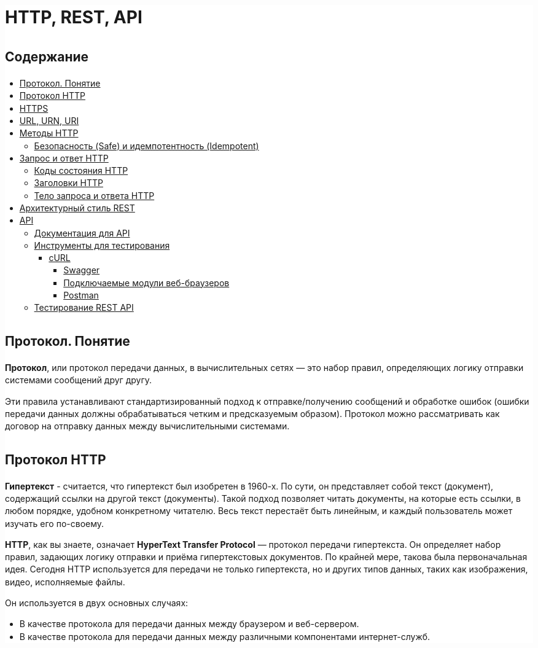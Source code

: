 # HTTP, REST, API

## Содержание

* [Протокол. Понятие](#протокол-понятие)
* [Протокол HTTP](#протокол-http)
* [HTTPS](#https)
* [URL, URN, URI](#url-urn-uri)
* [Методы HTTP](#методы-http)
  * [Безопасность (Safe) и идемпотентность (Idempotent)](#безопасность-safe-и-идемпотентность-idempotent)
* [Запрос и ответ HTTP](#запрос-и-ответ-http)
  * [Коды состояния HTTP](#коды-состояния-http)
  * [Заголовки HTTP](#заголовки-http)
  * [Тело запроса и ответа HTTP](#тело-запроса-и-ответа-http)
* [Архитектурный стиль REST](#архитектурный-стиль-rest)
* [API](#api)
  * [Документация для API](#документация-для-api)
  * [Инструменты для тестирования](#инструменты-для-тестирования)
    * [cURL](#curl)
      * [Swagger](#swagger)
      * [Подключаемые модули веб-браузеров](#подключаемые-модули-веб-браузеров)
      * [Postman](postman)
  * [Тестирование REST API](#тестирование-rest-api)

## Протокол. Понятие

**Протокол**, или протокол передачи данных, в вычислительных сетях — это набор правил, определяющих логику отправки системами сообщений друг другу.

Эти правила устанавливают стандартизированный подход к отправке/получению сообщений и обработке ошибок (ошибки передачи данных должны обрабатываться четким и предсказуемым образом). Протокол можно рассматривать как договор на отправку данных между вычислительными системами.

## Протокол HTTP

**Гипертекст** - cчитается, что гипертекст был изобретен в 1960-х. По сути, он представляет собой текст (документ), содержащий ссылки на другой текст (документы). Такой подход позволяет читать документы, на которые есть ссылки, в любом порядке, удобном конкретному читателю. Весь текст перестаёт быть линейным, и каждый пользователь может изучать его по-своему.

**HTTP**, как вы знаете, означает **HyperText Transfer Protocol** — протокол передачи гипертекста. Он определяет набор правил, задающих логику отправки и приёма гипертекстовых документов. По крайней мере, такова была первоначальная идея. Сегодня HTTP используется для передачи не только гипертекста, но и других типов данных, таких как изображения, видео, исполняемые файлы.

Он используется в двух основных случаях:

* В качестве протокола для передачи данных между браузером и веб-сервером.
* В качестве протокола для передачи данных между различными компонентами интернет-служб.
